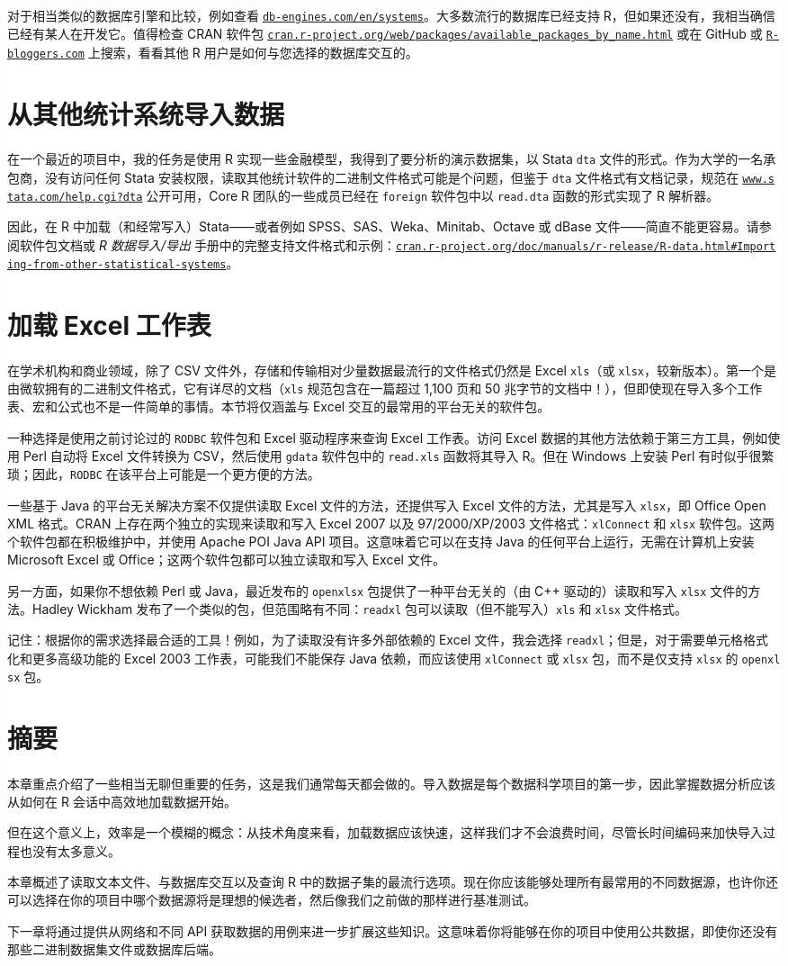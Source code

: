 对于相当类似的数据库引擎和比较，例如查看 [`db-engines.com/en/systems`](http://db-engines.com/en/systems)。大多数流行的数据库已经支持 R，但如果还没有，我相当确信已经有某人在开发它。值得检查 CRAN 软件包 [`cran.r-project.org/web/packages/available_packages_by_name.html`](http://cran.r-project.org/web/packages/available_packages_by_name.html) 或在 GitHub 或 [`R-bloggers.com`](http://R-bloggers.com) 上搜索，看看其他 R 用户是如何与您选择的数据库交互的。

# 从其他统计系统导入数据

在一个最近的项目中，我的任务是使用 R 实现一些金融模型，我得到了要分析的演示数据集，以 Stata `dta` 文件的形式。作为大学的一名承包商，没有访问任何 Stata 安装权限，读取其他统计软件的二进制文件格式可能是个问题，但鉴于 `dta` 文件格式有文档记录，规范在 [`www.stata.com/help.cgi?dta`](http://www.stata.com/help.cgi?dta) 公开可用，Core R 团队的一些成员已经在 `foreign` 软件包中以 `read.dta` 函数的形式实现了 R 解析器。

因此，在 R 中加载（和经常写入）Stata——或者例如 SPSS、SAS、Weka、Minitab、Octave 或 dBase 文件——简直不能更容易。请参阅软件包文档或 *R 数据导入/导出* 手册中的完整支持文件格式和示例：[`cran.r-project.org/doc/manuals/r-release/R-data.html#Importing-from-other-statistical-systems`](http://cran.r-project.org/doc/manuals/r-release/R-data.html#Importing-from-other-statistical-systems)。

# 加载 Excel 工作表

在学术机构和商业领域，除了 CSV 文件外，存储和传输相对少量数据最流行的文件格式仍然是 Excel `xls`（或 `xlsx`，较新版本）。第一个是由微软拥有的二进制文件格式，它有详尽的文档（`xls` 规范包含在一篇超过 1,100 页和 50 兆字节的文档中！），但即使现在导入多个工作表、宏和公式也不是一件简单的事情。本节将仅涵盖与 Excel 交互的最常用的平台无关的软件包。

一种选择是使用之前讨论过的 `RODBC` 软件包和 Excel 驱动程序来查询 Excel 工作表。访问 Excel 数据的其他方法依赖于第三方工具，例如使用 Perl 自动将 Excel 文件转换为 CSV，然后使用 `gdata` 软件包中的 `read.xls` 函数将其导入 R。但在 Windows 上安装 Perl 有时似乎很繁琐；因此，`RODBC` 在该平台上可能是一个更方便的方法。

一些基于 Java 的平台无关解决方案不仅提供读取 Excel 文件的方法，还提供写入 Excel 文件的方法，尤其是写入 `xlsx`，即 Office Open XML 格式。CRAN 上存在两个独立的实现来读取和写入 Excel 2007 以及 97/2000/XP/2003 文件格式：`xlConnect` 和 `xlsx` 软件包。这两个软件包都在积极维护中，并使用 Apache POI Java API 项目。这意味着它可以在支持 Java 的任何平台上运行，无需在计算机上安装 Microsoft Excel 或 Office；这两个软件包都可以独立读取和写入 Excel 文件。

另一方面，如果你不想依赖 Perl 或 Java，最近发布的 `openxlsx` 包提供了一种平台无关的（由 C++ 驱动的）读取和写入 `xlsx` 文件的方法。Hadley Wickham 发布了一个类似的包，但范围略有不同：`readxl` 包可以读取（但不能写入）`xls` 和 `xlsx` 文件格式。

记住：根据你的需求选择最合适的工具！例如，为了读取没有许多外部依赖的 Excel 文件，我会选择 `readxl`；但是，对于需要单元格格式化和更多高级功能的 Excel 2003 工作表，可能我们不能保存 Java 依赖，而应该使用 `xlConnect` 或 `xlsx` 包，而不是仅支持 `xlsx` 的 `openxlsx` 包。

# 摘要

本章重点介绍了一些相当无聊但重要的任务，这是我们通常每天都会做的。导入数据是每个数据科学项目的第一步，因此掌握数据分析应该从如何在 R 会话中高效地加载数据开始。

但在这个意义上，效率是一个模糊的概念：从技术角度来看，加载数据应该快速，这样我们才不会浪费时间，尽管长时间编码来加快导入过程也没有太多意义。

本章概述了读取文本文件、与数据库交互以及查询 R 中的数据子集的最流行选项。现在你应该能够处理所有最常用的不同数据源，也许你还可以选择在你的项目中哪个数据源将是理想的候选者，然后像我们之前做的那样进行基准测试。

下一章将通过提供从网络和不同 API 获取数据的用例来进一步扩展这些知识。这意味着你将能够在你的项目中使用公共数据，即使你还没有那些二进制数据集文件或数据库后端。
